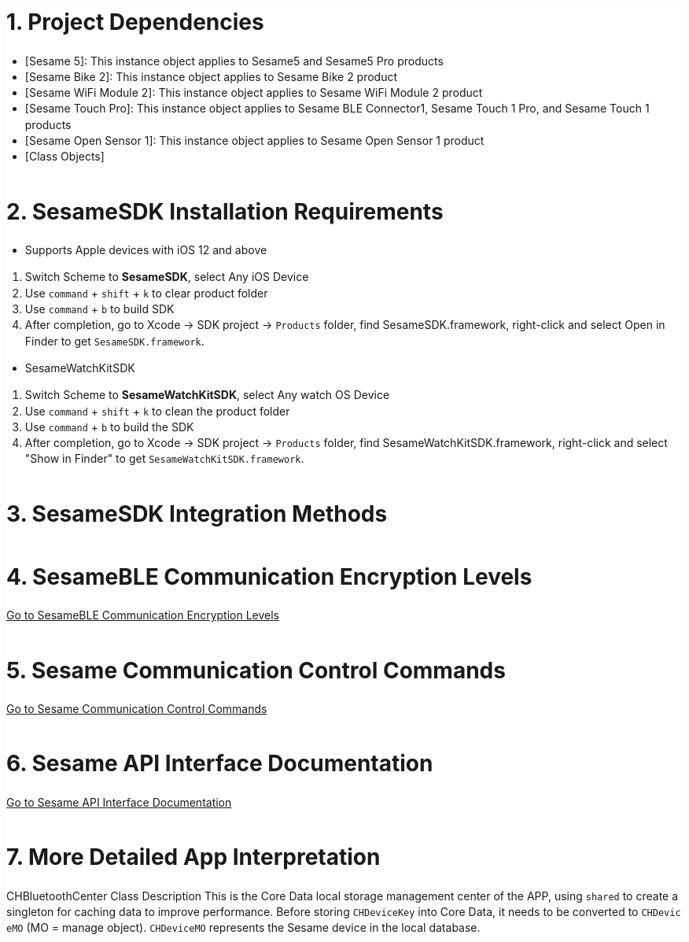 
# 1. Project Dependencies

- [Sesame 5]: This instance object applies to Sesame5 and Sesame5 Pro products
- [Sesame Bike 2]: This instance object applies to Sesame Bike 2 product
- [Sesame WiFi Module 2]: This instance object applies to Sesame WiFi Module 2 product
- [Sesame Touch Pro]: This instance object applies to Sesame BLE Connector1, Sesame Touch 1 Pro, and Sesame Touch 1 products
- [Sesame Open Sensor 1]: This instance object applies to Sesame Open Sensor 1 product
- [Class Objects]


# 2. SesameSDK Installation Requirements
* Supports Apple devices with iOS 12 and above
1. Switch Scheme to **SesameSDK**, select Any iOS Device
2. Use `command` + `shift` + `k` to clear product folder
3. Use `command` + `b` to build SDK
4. After completion, go to Xcode -> SDK project -> `Products` folder, find SesameSDK.framework, right-click and select Open in Finder to get `SesameSDK.framework`.

* SesameWatchKitSDK
1. Switch Scheme to **SesameWatchKitSDK**, select Any watch OS Device
2. Use `command` + `shift` + `k` to clean the product folder
3. Use `command` + `b` to build the SDK
4. After completion, go to Xcode -> SDK project -> `Products` folder, find SesameWatchKitSDK.framework, right-click and select "Show in Finder" to get `SesameWatchKitSDK.framework`.

# 3. SesameSDK Integration Methods

# 4. SesameBLE Communication Encryption Levels

[Go to SesameBLE Communication Encryption Levels](./SesameOS3/communicate.md)

# 5. Sesame Communication Control Commands

[Go to Sesame Communication Control Commands](./SesameOS3/sesame_ble_cmd.md)

# 6. Sesame API Interface Documentation

[Go to Sesame API Interface Documentation](./SesameOS3/sesame_api_service.md)

# 7. More Detailed App Interpretation

CHBluetoothCenter Class Description
This is the Core Data local storage management center of the APP, using `shared` to create a singleton for caching data to improve performance. Before storing `CHDeviceKey` into Core Data, it needs to be converted to `CHDeviceMO` (MO = manage object). `CHDeviceMO` represents the Sesame device in the local database.
